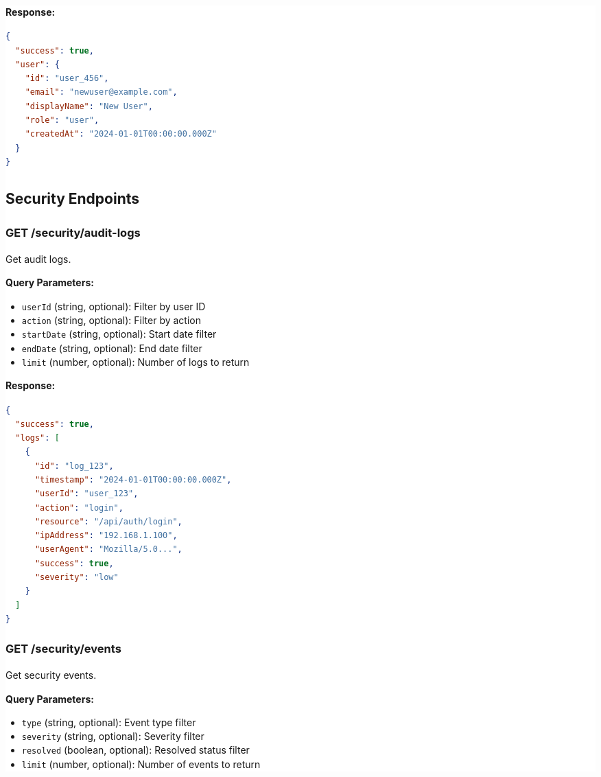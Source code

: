 **Response:**
```json
{
  "success": true,
  "user": {
    "id": "user_456",
    "email": "newuser@example.com",
    "displayName": "New User",
    "role": "user",
    "createdAt": "2024-01-01T00:00:00.000Z"
  }
}
```

## Security Endpoints

### GET /security/audit-logs
Get audit logs.

**Query Parameters:**
- `userId` (string, optional): Filter by user ID
- `action` (string, optional): Filter by action
- `startDate` (string, optional): Start date filter
- `endDate` (string, optional): End date filter
- `limit` (number, optional): Number of logs to return

**Response:**
```json
{
  "success": true,
  "logs": [
    {
      "id": "log_123",
      "timestamp": "2024-01-01T00:00:00.000Z",
      "userId": "user_123",
      "action": "login",
      "resource": "/api/auth/login",
      "ipAddress": "192.168.1.100",
      "userAgent": "Mozilla/5.0...",
      "success": true,
      "severity": "low"
    }
  ]
}
```

### GET /security/events
Get security events.

**Query Parameters:**
- `type` (string, optional): Event type filter
- `severity` (string, optional): Severity filter
- `resolved` (boolean, optional): Resolved status filter
- `limit` (number, optional): Number of events to return
